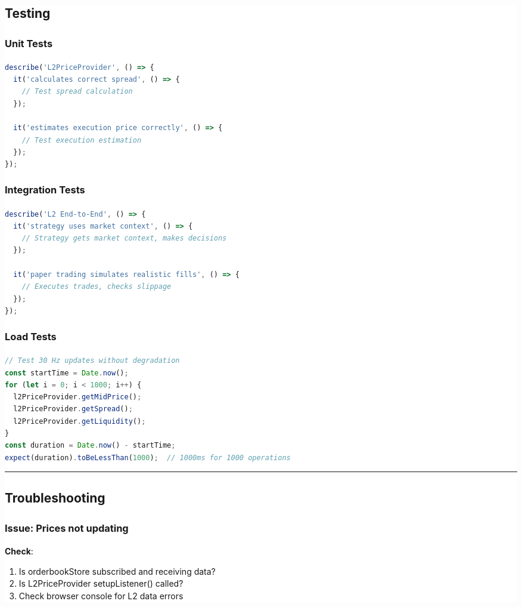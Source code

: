 
## Testing

### Unit Tests
```typescript
describe('L2PriceProvider', () => {
  it('calculates correct spread', () => {
    // Test spread calculation
  });

  it('estimates execution price correctly', () => {
    // Test execution estimation
  });
});
```

### Integration Tests
```typescript
describe('L2 End-to-End', () => {
  it('strategy uses market context', () => {
    // Strategy gets market context, makes decisions
  });

  it('paper trading simulates realistic fills', () => {
    // Executes trades, checks slippage
  });
});
```

### Load Tests
```typescript
// Test 30 Hz updates without degradation
const startTime = Date.now();
for (let i = 0; i < 1000; i++) {
  l2PriceProvider.getMidPrice();
  l2PriceProvider.getSpread();
  l2PriceProvider.getLiquidity();
}
const duration = Date.now() - startTime;
expect(duration).toBeLessThan(1000);  // 1000ms for 1000 operations
```

---

## Troubleshooting

### Issue: Prices not updating
**Check**:
1. Is orderbookStore subscribed and receiving data?
2. Is L2PriceProvider setupListener() called?
3. Check browser console for L2 data errors
